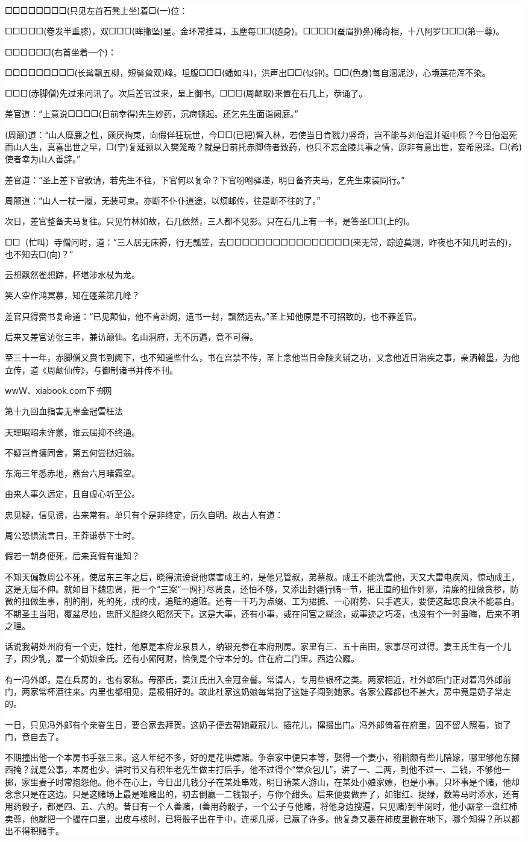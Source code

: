 □□□□□□□□(只见左首石凳上坐)着□(一)位：

□□□□□(卷发半垂膝)，双□□□(眸撇坠)星。金环常挂耳，玉麈每□□(随身)。□□□□(蚕眉狮鼻)稀奇相，十八阿罗□□□(第一尊)。

□□□□□□(右首坐着一个)：

□□□□□□□□□(长髯飘五柳，短髻耸双)峰。坦腹□□□(蟠如斗)，洪声出□□(似钟)。□□(色身)每自溷泥沙，心境莲花浑不染。

□□□(赤脚僧)先过来问讯了。次后差官过来，呈上御书。□□□(周颠取)来置在石几上，恭诵了。

差官道：“上意说□□□□(日前幸得)先生妙药，沉疴顿起。还乞先生面诣阙庭。”

(周颠)道：“山人糜鹿之性，颇厌拘束，向假佯狂玩世，今□□(已把)臂入林，若使当日肯戮力竖奇，岂不能与刘伯温并驱中原？今日伯温死而山人生，真喜出世之早，□(宁)复延颈以入樊笼哉？就是日前托赤脚侍者致药，也只不忘金陵共事之情，原非有意出世，妄希恩泽。□(希)使者幸为山人善辞。”

差官道：“圣上差下官敦请，若先生不往，下官何以复命？下官吩咐驿递，明日备齐夫马，乞先生束装同行。”

周颠道：“山人一杖一履，无装可束。亦断不仆仆道途，以烦邮传，往是断不往的了。”

次日，差官整备夫马复往。只见竹林如故，石几依然，三人都不见影。只在石几上有一书，是答圣□□(上的)。

□□（忙叫）寺僧问时，道：“三人居无床褥，行无瓢笠，去□□□□□□□□□□□□□□□□(来无常，踪迹莫测，昨夜也不知几时去的)，也不知去□(向)？”

云想飘然雀想踪，杯堪涉水杖为龙。

笑人空作鸿冥慕，知在蓬莱第几峰？

差官只得赍书复命道：“已见颠仙，他不肯赴阙，遗书一封，飘然远去。”圣上知他原是不可招致的，也不罪差官。

后来又差官访张三丰，兼访颠仙。名山洞府，无不历遍，竟不可得。

至三十一年，赤脚僧又赍书到阙下，也不知道些什么，书在宫禁不传，圣上念他当日金陵夹辅之功，又念他近日治疾之事，亲洒翰墨，为他立传，道《周颠仙传》，与御制诸书并传不刊。

wwＷ、xiabook.com下$书$网

第十九回血指害无辜金冠雪枉法

天理昭昭未许蒙，谁云屈抑不终通。

不疑岂肯攘同舍，第五何尝挞妇翁。

东海三年悉赤地，燕台六月睹霜空。

由来人事久远定，且自虚心听至公。

忠见疑，信见谤，古来常有。单只有个是非终定，历久自明。故古人有道：

周公恐惧流言日，王莽谦恭下士时。

假若一朝身便死，后来真假有谁知？

不知天偏教周公不死，使居东三年之后，晓得流谤说他谋害成王的，是他兄管叔，弟蔡叔。成王不能洗雪他，天又大雷电疾风，惊动成王，这是无屈不伸。就如目下魏忠贤，把一个“三案”一网打尽贤良，还怕不够，又添出封疆行贿一节，把正直的扭作奸邪，清廉的扭做贪秽，防微的扭做生事，削的削，死的死，戍的戍，追赃的追赃。还有一干巧为点缀、工为捃摭、一心附势、只手遮天，要使这起忠良决不能暴白。不期圣主当阳，覆盆尽烛，忠肝义胆终久昭然天下。这是大事，还有小事，或在问官之糊涂，或事迹之巧凑，也没有个一时虽晦，后来不明之理。

话说我朝处州府有一个吏，姓杜，他原是本府龙泉县人，纳银充参在本府刑房。家里有三、五十亩田，家事尽可过得。妻王氏生有一个儿子，因少乳，雇一个奶娘金氏。还有小厮阿财，恰倒是个守本分的。住在府二门里。西边公廨。

有一冯外郎，是在兵房的，也有家私。母邵氏，妻江氏出入金冠金髻。常请人，专用些银杯之类。两家相近，杜外郎后门正对着冯外郎前门，两家常杯酒往来。内里也都相见，是极相好的。故此杜家这奶娘每常抱了这娃子闯到她家。各家公廨都也不甚大，房中竟是奶子常走的。

一日，只见冯外郎有个亲眷生日，要合家去拜贺。这奶子便去帮她戴冠儿、插花儿，撺掇出门。冯外郎倚着在府里，因不留人照看，锁了门，竟自去了。

不期撞出他一个本房书手张三来。这人年纪不多，好的是花哄嫖赌。争奈家中便只本等，娶得一个妻小，稍稍颇有些儿陪嫁，哪里够他东挪西掩？就是公事，本房也少。讲时节又有积年老先生做主打后手，他不过得个“堂众包儿”，讲了一、二两，到他不过一、二钱，不够他一掷，家里妻子时常抱怨他。他不在心上，今日出几钱分子在某处串戏，明日请某人游山，在某处小娘家嫖，也是小事。只坏事是个赌，他却念念只是在这边。只是这赌场上最是难赌出的，初去倒赢一二钱银子，与你个甜头。后来便要做弄了，如钳红、捉绿，数筹马时添水，还有用药骰子，都是四、五、六的。昔日有一个人善赌，(善用药骰子，一个公子与他赌，将他身边搜遍，只见赌)到半阑时，他小厮拿一盘红柿卖尊，他就把一个撮在口里，出皮与核时，已将骰子出在手中，连掷几掷，已赢了许多。他复身又裹在柿皮里撇在地下，哪个知得？所以都出不得积赌手。
